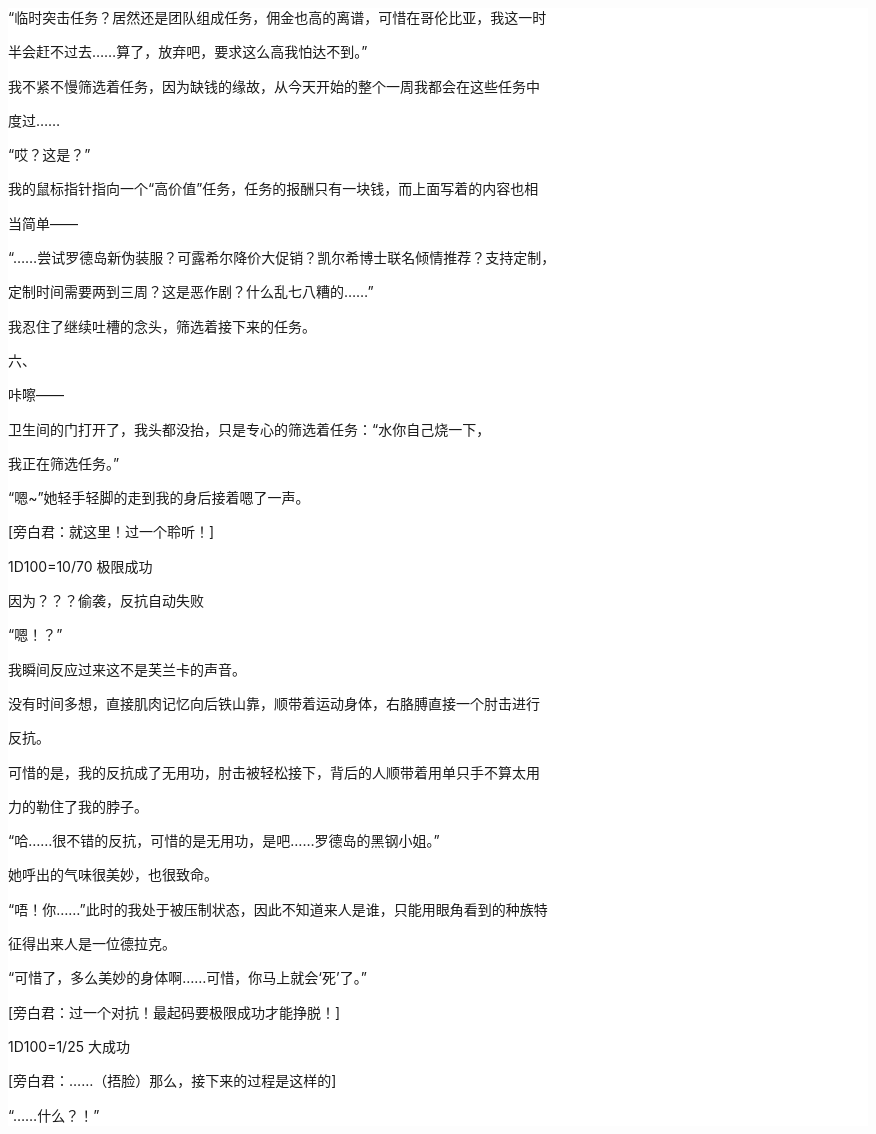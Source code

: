 “临时突击任务？居然还是团队组成任务，佣金也高的离谱，可惜在哥伦比亚，我这一时

半会赶不过去……算了，放弃吧，要求这么高我怕达不到。”

我不紧不慢筛选着任务，因为缺钱的缘故，从今天开始的整个一周我都会在这些任务中

度过……

“哎？这是？”

我的鼠标指针指向一个“高价值”任务，任务的报酬只有一块钱，而上面写着的内容也相

当简单——

“……尝试罗德岛新伪装服？可露希尔降价大促销？凯尔希博士联名倾情推荐？支持定制，

定制时间需要两到三周？这是恶作剧？什么乱七八糟的……”

我忍住了继续吐槽的念头，筛选着接下来的任务。

六、

咔嚓——

卫生间的门打开了，我头都没抬，只是专心的筛选着任务：“水你自己烧一下，

我正在筛选任务。”

“嗯~”她轻手轻脚的走到我的身后接着嗯了一声。

[旁白君：就这里！过一个聆听！]

1D100=10/70 极限成功

因为？？？偷袭，反抗自动失败

“嗯！？”

我瞬间反应过来这不是芙兰卡的声音。

没有时间多想，直接肌肉记忆向后铁山靠，顺带着运动身体，右胳膊直接一个肘击进行

反抗。

可惜的是，我的反抗成了无用功，肘击被轻松接下，背后的人顺带着用单只手不算太用

力的勒住了我的脖子。

“哈……很不错的反抗，可惜的是无用功，是吧……罗德岛的黑钢小姐。”

她呼出的气味很美妙，也很致命。

“唔！你……”此时的我处于被压制状态，因此不知道来人是谁，只能用眼角看到的种族特

征得出来人是一位德拉克。

“可惜了，多么美妙的身体啊……可惜，你马上就会‘死’了。”

[旁白君：过一个对抗！最起码要极限成功才能挣脱！]

1D100=1/25 大成功

[旁白君：……（捂脸）那么，接下来的过程是这样的]

“……什么？！”
